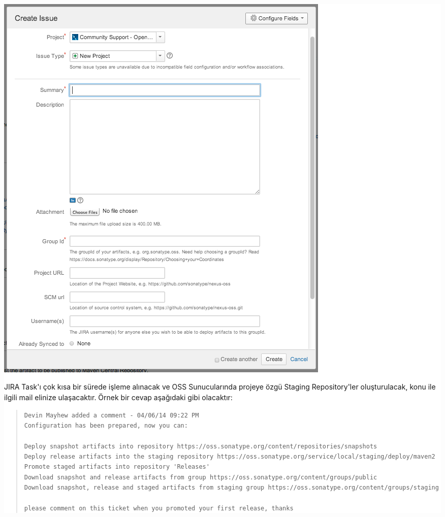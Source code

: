 ![Sonatype JIRA](./Create_Issue_-_Sonatype_JIRA.png)

JIRA Task'ı çok kısa bir sürede işleme alınacak ve OSS Sunucularında projeye özgü Staging Repository'ler oluşturulacak, konu ile ilgili mail elinize ulaşacaktır. Örnek bir cevap aşağıdaki gibi olacaktır:

> ```
> Devin Mayhew added a comment - 04/06/14 09:22 PM
> Configuration has been prepared, now you can:
> 
> Deploy snapshot artifacts into repository https://oss.sonatype.org/content/repositories/snapshots
> Deploy release artifacts into the staging repository https://oss.sonatype.org/service/local/staging/deploy/maven2
> Promote staged artifacts into repository 'Releases'
> Download snapshot and release artifacts from group https://oss.sonatype.org/content/groups/public
> Download snapshot, release and staged artifacts from staging group https://oss.sonatype.org/content/groups/staging
> 
> please comment on this ticket when you promoted your first release, thanks
> ```
